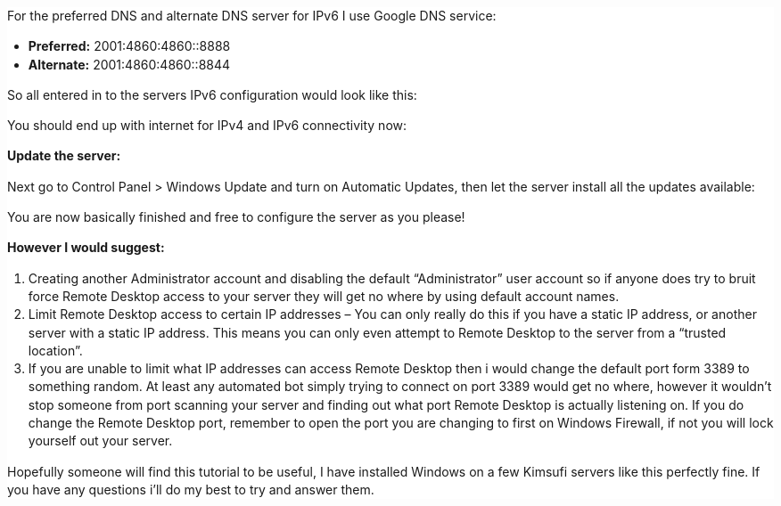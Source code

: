 For the preferred DNS and alternate DNS server for IPv6 I use Google DNS service:

-   **Preferred:** 2001:4860:4860::8888
-   **Alternate:** 2001:4860:4860::8844

So all entered in to the servers IPv6 configuration would look like this:

You should end up with internet for IPv4 and IPv6 connectivity now:

**Update the server:**

Next go to Control Panel > Windows Update and turn on Automatic Updates, then let the server install all the updates available:

You are now basically finished and free to configure the server as you please!

**However I would suggest:**

1.  Creating another Administrator account and disabling the default “Administrator” user account so if anyone does try to bruit force Remote Desktop access to your server they will get no where by using default account names.
2.  Limit Remote Desktop access to certain IP addresses – You can only really do this if you have a static IP address, or another server with a static IP address. This means you can only even attempt to Remote Desktop to the server from a “trusted location”.
3.  If you are unable to limit what IP addresses can access Remote Desktop then i would change the default port form 3389 to something random. At least any automated bot simply trying to connect on port 3389 would get no where, however it wouldn’t stop someone from port scanning your server and finding out what port Remote Desktop is actually listening on. If you do change the Remote Desktop port, remember to open the port you are changing to first on Windows Firewall, if not you will lock yourself out your server.

Hopefully someone will find this tutorial to be useful, I have installed Windows on a few Kimsufi servers like this perfectly fine. If you have any questions i’ll do my best to try and answer them.